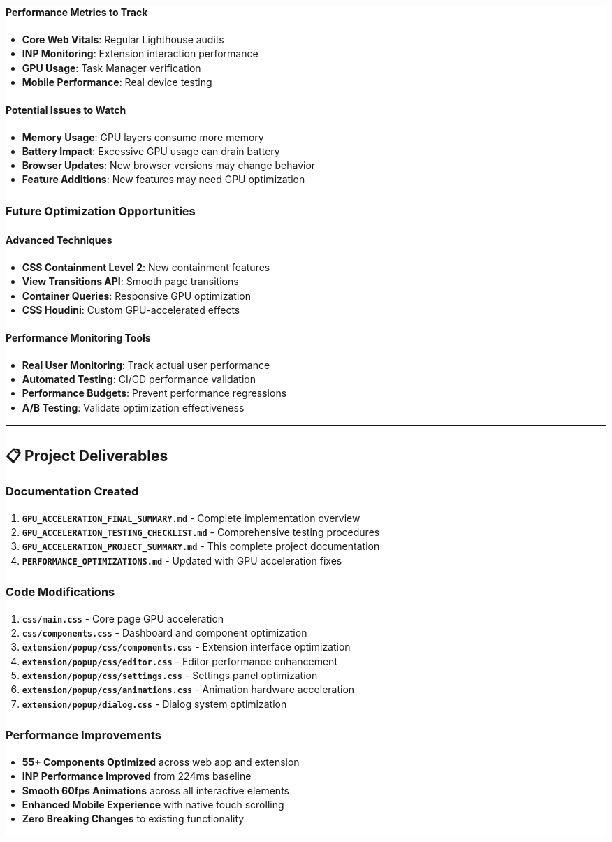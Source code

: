 #### **Performance Metrics to Track**
- **Core Web Vitals**: Regular Lighthouse audits
- **INP Monitoring**: Extension interaction performance
- **GPU Usage**: Task Manager verification
- **Mobile Performance**: Real device testing

#### **Potential Issues to Watch**
- **Memory Usage**: GPU layers consume more memory
- **Battery Impact**: Excessive GPU usage can drain battery
- **Browser Updates**: New browser versions may change behavior
- **Feature Additions**: New features may need GPU optimization

### **Future Optimization Opportunities**

#### **Advanced Techniques**
- **CSS Containment Level 2**: New containment features
- **View Transitions API**: Smooth page transitions
- **Container Queries**: Responsive GPU optimization
- **CSS Houdini**: Custom GPU-accelerated effects

#### **Performance Monitoring Tools**
- **Real User Monitoring**: Track actual user performance
- **Automated Testing**: CI/CD performance validation
- **Performance Budgets**: Prevent performance regressions
- **A/B Testing**: Validate optimization effectiveness

---

## 📋 **Project Deliverables**

### **Documentation Created**
1. **`GPU_ACCELERATION_FINAL_SUMMARY.md`** - Complete implementation overview
2. **`GPU_ACCELERATION_TESTING_CHECKLIST.md`** - Comprehensive testing procedures
3. **`GPU_ACCELERATION_PROJECT_SUMMARY.md`** - This complete project documentation
4. **`PERFORMANCE_OPTIMIZATIONS.md`** - Updated with GPU acceleration fixes

### **Code Modifications**
1. **`css/main.css`** - Core page GPU acceleration
2. **`css/components.css`** - Dashboard and component optimization
3. **`extension/popup/css/components.css`** - Extension interface optimization
4. **`extension/popup/css/editor.css`** - Editor performance enhancement
5. **`extension/popup/css/settings.css`** - Settings panel optimization
6. **`extension/popup/css/animations.css`** - Animation hardware acceleration
7. **`extension/popup/dialog.css`** - Dialog system optimization

### **Performance Improvements**
- **55+ Components Optimized** across web app and extension
- **INP Performance Improved** from 224ms baseline
- **Smooth 60fps Animations** across all interactive elements
- **Enhanced Mobile Experience** with native touch scrolling
- **Zero Breaking Changes** to existing functionality

---